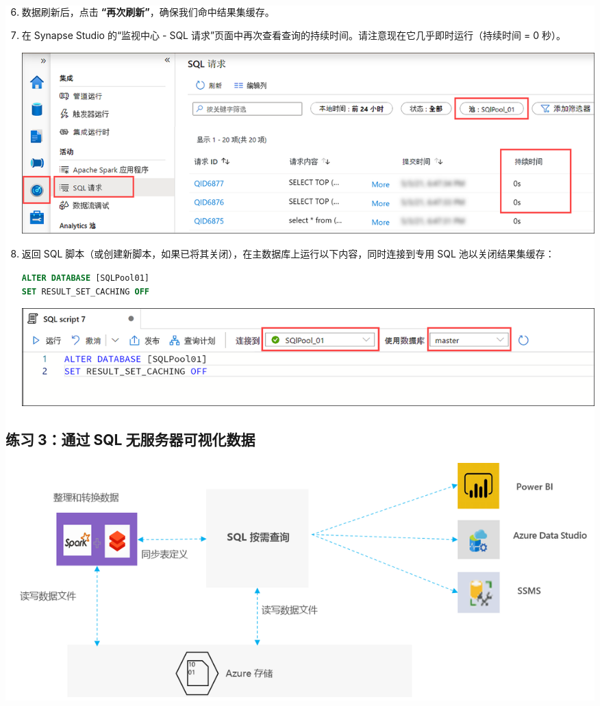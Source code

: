 6. 数据刷新后，点击 **“再次刷新”**，确保我们命中结果集缓存。

7. 在 Synapse Studio 的“监视中心 - SQL 请求”页面中再次查看查询的持续时间。请注意现在它几乎即时运行（持续时间 = 0 秒）。

    ![持续时间是 0 秒。](media/query-results-caching.png "SQL requests")

8. 返回 SQL 脚本（或创建新脚本，如果已将其关闭），在主数据库上运行以下内容，同时连接到专用 SQL 池以关闭结果集缓存：

    ```sql
    ALTER DATABASE [SQLPool01]
    SET RESULT_SET_CACHING OFF
    ```

    ![显示查询。](media/result-set-caching-off.png "Turn off result set caching")

## 练习 3：通过 SQL 无服务器可视化数据

![连接到 SQL 无服务器](media/031%20-%20QuerySQLOnDemand.png)
